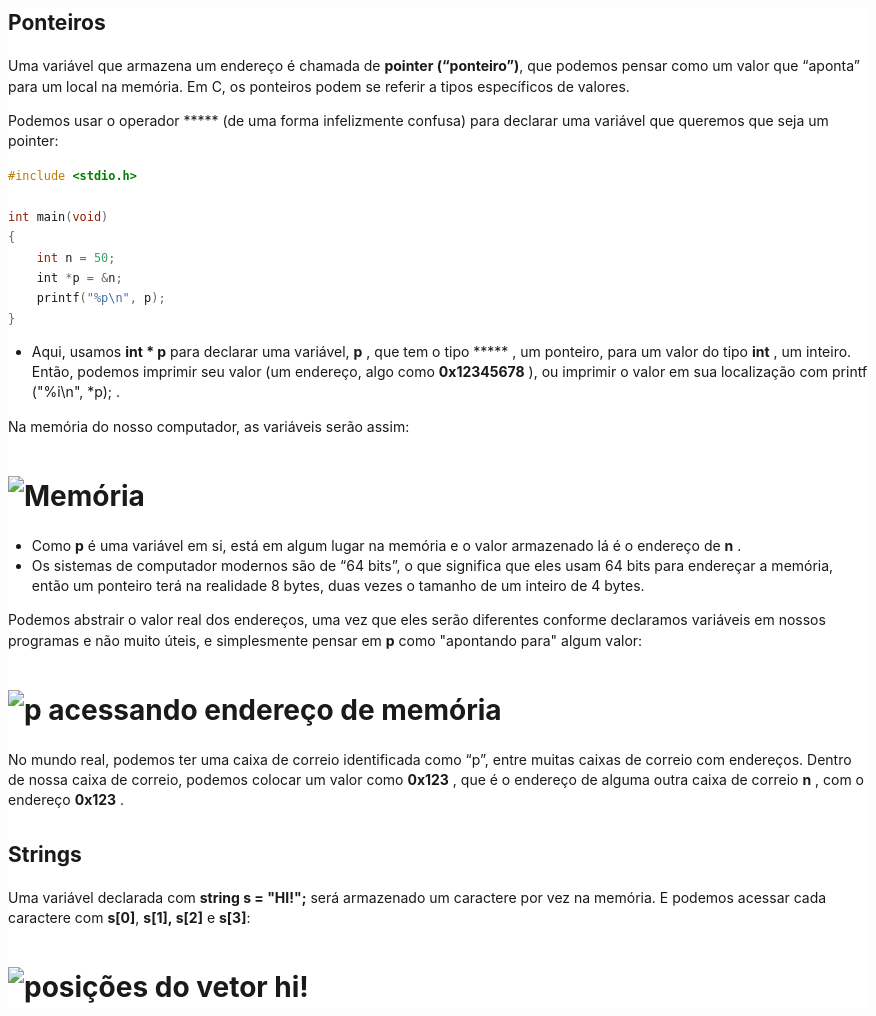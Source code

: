 ## **Ponteiros**

Uma variável que armazena um endereço é chamada de **pointer (“ponteiro”)**, que podemos pensar como um valor que “aponta” para um local na memória. Em C, os ponteiros podem se referir a tipos específicos de valores.

Podemos usar o operador ***** (de uma forma infelizmente confusa) para declarar uma variável que queremos que seja um pointer:
```C
#include <stdio.h>  
  
int main(void)  
{  
    int n = 50;  
    int *p = &n;  
    printf("%p\n", p);  
}
```
- Aqui, usamos **int * p** para declarar uma variável, **p** , que tem o tipo ***** , um ponteiro, para um valor do tipo **int** , um inteiro. Então, podemos imprimir seu valor (um endereço, algo como **0x12345678** ), ou imprimir o valor em sua localização com printf ("%i\n", *p); .

Na memória do nosso computador, as variáveis ​​serão assim:

# ![Memória](https://cs50.harvard.edu/x/2021/notes/4/p.png)

- Como **p** é uma variável em si, está em algum lugar na memória e o valor armazenado lá é o endereço de **n** .
- Os sistemas de computador modernos são de “64 bits”, o que significa que eles usam 64 bits para endereçar a memória, então um ponteiro terá na realidade 8 bytes, duas vezes o tamanho de um inteiro de 4 bytes.

Podemos abstrair o valor real dos endereços, uma vez que eles serão diferentes conforme declaramos variáveis ​​em nossos programas e não muito úteis, e simplesmente pensar em **p** como "apontando para" algum valor:

# ![p acessando endereço de memória](https://cs50.harvard.edu/x/2021/notes/4/pointing.png)

No mundo real, podemos ter uma caixa de correio identificada como “p”, entre muitas caixas de correio com endereços. Dentro de nossa caixa de correio, podemos colocar um valor como **0x123** , que é o endereço de alguma outra caixa de correio **n** , com o endereço **0x123** .

## **Strings**

Uma variável declarada com **string s = "HI!";** será armazenado um caractere por vez na memória. E podemos acessar cada caractere com **s[0]**, **s[1], s[2]** e **s[3]**:

# ![posições do vetor hi!](https://cs50.harvard.edu/x/2021/notes/4/s_array.png)
